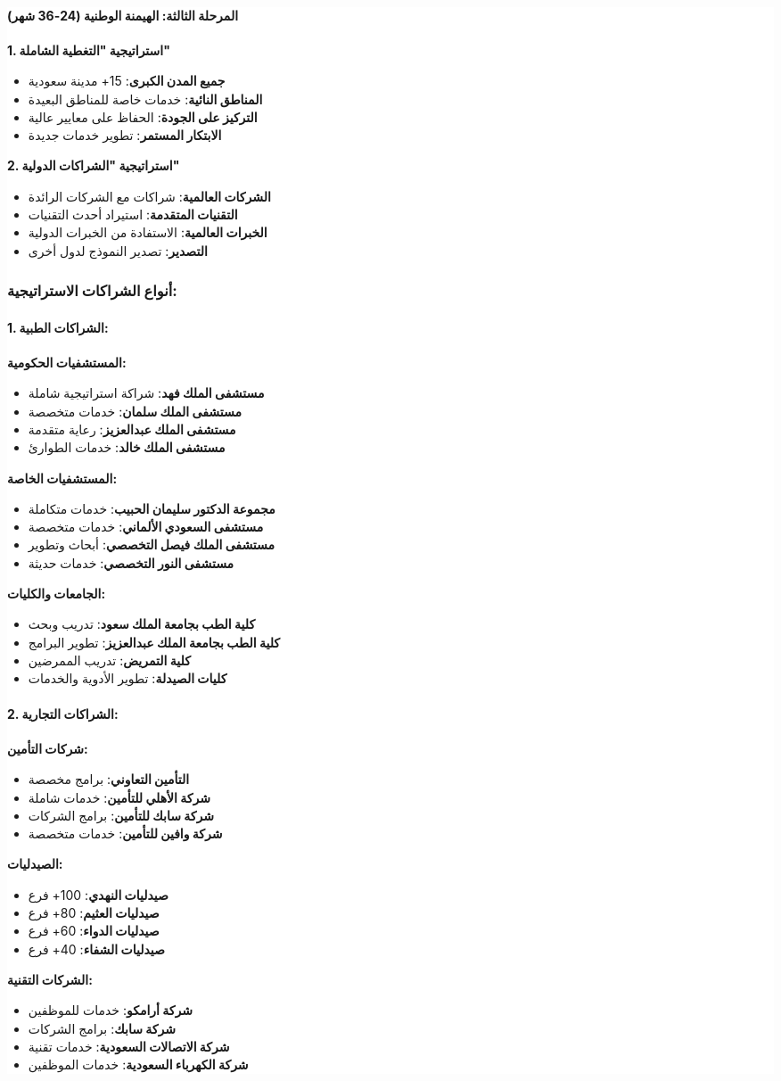 #### **المرحلة الثالثة: الهيمنة الوطنية (24-36 شهر)**

**1. استراتيجية "التغطية الشاملة"**
- **جميع المدن الكبرى**: 15+ مدينة سعودية
- **المناطق النائية**: خدمات خاصة للمناطق البعيدة
- **التركيز على الجودة**: الحفاظ على معايير عالية
- **الابتكار المستمر**: تطوير خدمات جديدة

**2. استراتيجية "الشراكات الدولية"**
- **الشركات العالمية**: شراكات مع الشركات الرائدة
- **التقنيات المتقدمة**: استيراد أحدث التقنيات
- **الخبرات العالمية**: الاستفادة من الخبرات الدولية
- **التصدير**: تصدير النموذج لدول أخرى

### أنواع الشراكات الاستراتيجية:

#### **1. الشراكات الطبية:**

**المستشفيات الحكومية:**
- **مستشفى الملك فهد**: شراكة استراتيجية شاملة
- **مستشفى الملك سلمان**: خدمات متخصصة
- **مستشفى الملك عبدالعزيز**: رعاية متقدمة
- **مستشفى الملك خالد**: خدمات الطوارئ

**المستشفيات الخاصة:**
- **مجموعة الدكتور سليمان الحبيب**: خدمات متكاملة
- **مستشفى السعودي الألماني**: خدمات متخصصة
- **مستشفى الملك فيصل التخصصي**: أبحاث وتطوير
- **مستشفى النور التخصصي**: خدمات حديثة

**الجامعات والكليات:**
- **كلية الطب بجامعة الملك سعود**: تدريب وبحث
- **كلية الطب بجامعة الملك عبدالعزيز**: تطوير البرامج
- **كلية التمريض**: تدريب الممرضين
- **كليات الصيدلة**: تطوير الأدوية والخدمات

#### **2. الشراكات التجارية:**

**شركات التأمين:**
- **التأمين التعاوني**: برامج مخصصة
- **شركة الأهلي للتأمين**: خدمات شاملة
- **شركة سابك للتأمين**: برامج الشركات
- **شركة وافين للتأمين**: خدمات متخصصة

**الصيدليات:**
- **صيدليات النهدي**: 100+ فرع
- **صيدليات العثيم**: 80+ فرع
- **صيدليات الدواء**: 60+ فرع
- **صيدليات الشفاء**: 40+ فرع

**الشركات التقنية:**
- **شركة أرامكو**: خدمات للموظفين
- **شركة سابك**: برامج الشركات
- **شركة الاتصالات السعودية**: خدمات تقنية
- **شركة الكهرباء السعودية**: خدمات الموظفين
